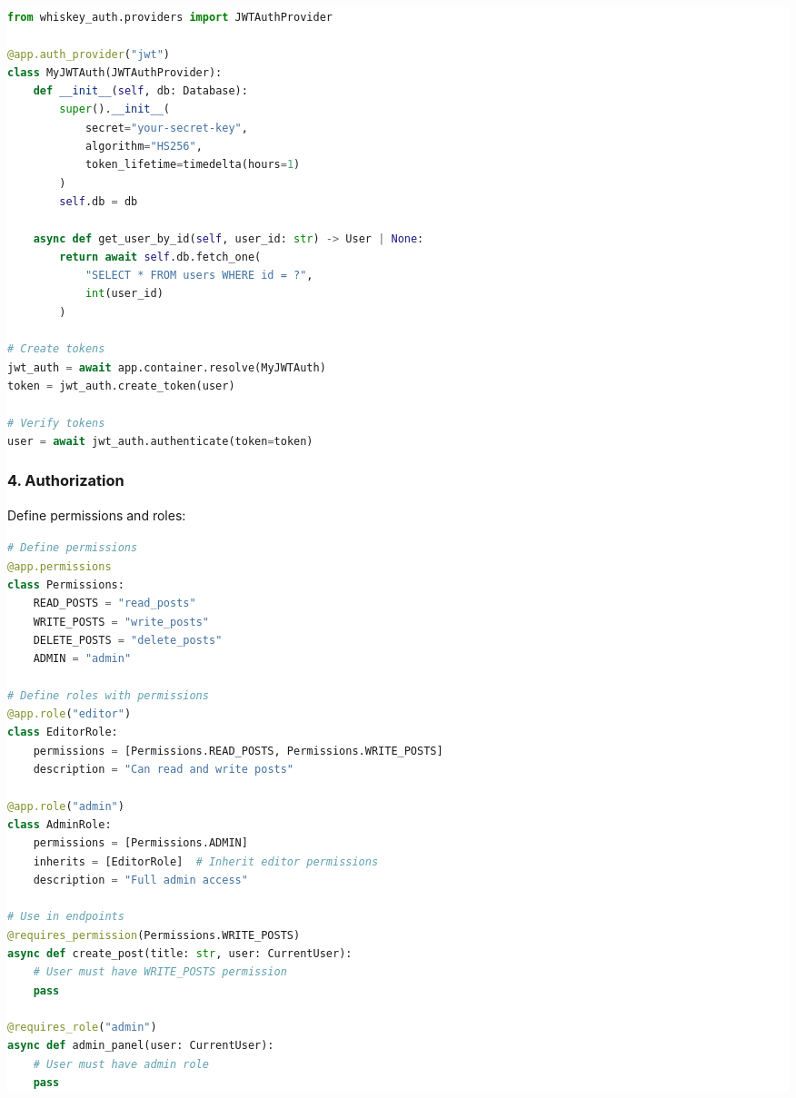 ```python
from whiskey_auth.providers import JWTAuthProvider

@app.auth_provider("jwt")
class MyJWTAuth(JWTAuthProvider):
    def __init__(self, db: Database):
        super().__init__(
            secret="your-secret-key",
            algorithm="HS256",
            token_lifetime=timedelta(hours=1)
        )
        self.db = db
    
    async def get_user_by_id(self, user_id: str) -> User | None:
        return await self.db.fetch_one(
            "SELECT * FROM users WHERE id = ?",
            int(user_id)
        )

# Create tokens
jwt_auth = await app.container.resolve(MyJWTAuth)
token = jwt_auth.create_token(user)

# Verify tokens
user = await jwt_auth.authenticate(token=token)
```

### 4. Authorization

Define permissions and roles:

```python
# Define permissions
@app.permissions
class Permissions:
    READ_POSTS = "read_posts"
    WRITE_POSTS = "write_posts"
    DELETE_POSTS = "delete_posts"
    ADMIN = "admin"

# Define roles with permissions
@app.role("editor")
class EditorRole:
    permissions = [Permissions.READ_POSTS, Permissions.WRITE_POSTS]
    description = "Can read and write posts"

@app.role("admin")
class AdminRole:
    permissions = [Permissions.ADMIN]
    inherits = [EditorRole]  # Inherit editor permissions
    description = "Full admin access"

# Use in endpoints
@requires_permission(Permissions.WRITE_POSTS)
async def create_post(title: str, user: CurrentUser):
    # User must have WRITE_POSTS permission
    pass

@requires_role("admin")
async def admin_panel(user: CurrentUser):
    # User must have admin role
    pass
```
